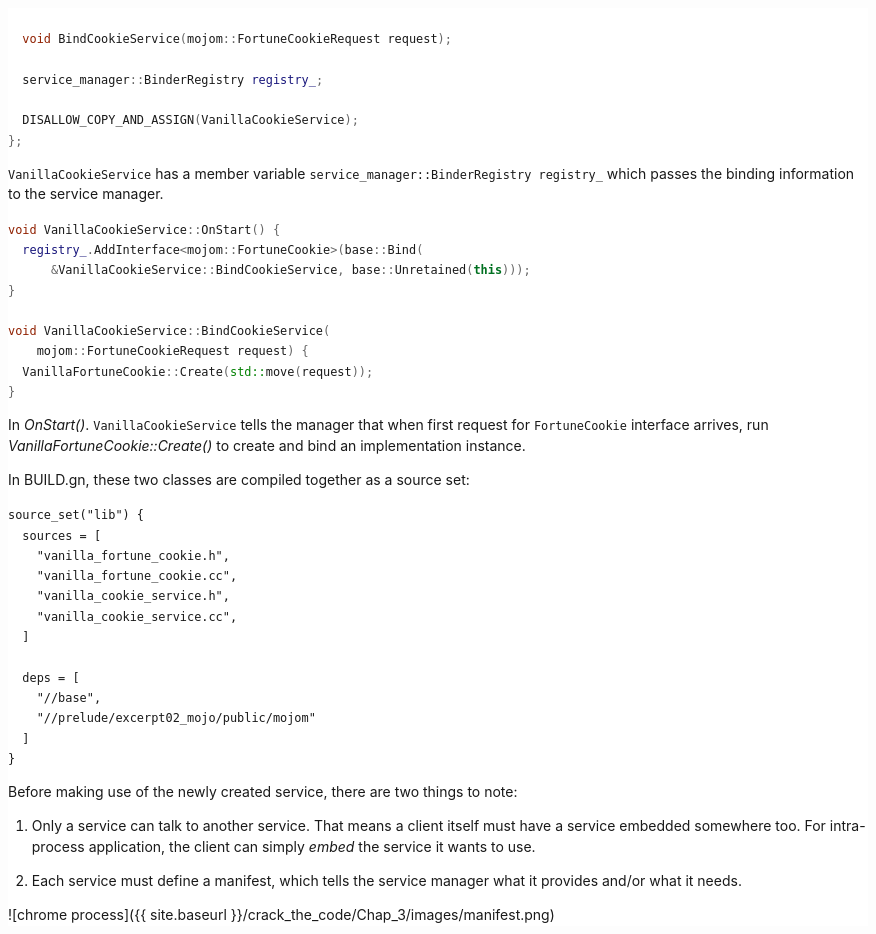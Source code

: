 ```c++

  void BindCookieService(mojom::FortuneCookieRequest request);

  service_manager::BinderRegistry registry_;

  DISALLOW_COPY_AND_ASSIGN(VanillaCookieService);
};
```

`VanillaCookieService` has a member variable `service_manager::BinderRegistry registry_` which passes the binding information to the service manager.

```c++
void VanillaCookieService::OnStart() {
  registry_.AddInterface<mojom::FortuneCookie>(base::Bind(
      &VanillaCookieService::BindCookieService, base::Unretained(this)));
}

void VanillaCookieService::BindCookieService(
    mojom::FortuneCookieRequest request) {
  VanillaFortuneCookie::Create(std::move(request));
}
```
In *OnStart()*. `VanillaCookieService` tells the manager that when first request for `FortuneCookie` interface arrives, run *VanillaFortuneCookie::Create()* to create and bind an implementation instance.

In BUILD.gn, these two classes are compiled together as a source set:
```gn
source_set("lib") {
  sources = [
    "vanilla_fortune_cookie.h",
    "vanilla_fortune_cookie.cc",
    "vanilla_cookie_service.h",
    "vanilla_cookie_service.cc",
  ]

  deps = [
    "//base",
    "//prelude/excerpt02_mojo/public/mojom"
  ]
}
```

Before making use of the newly created service, there are two things to note:
1. Only a service can talk to another service. That means a client itself must have a service embedded somewhere too. For intra-process application, the client can simply *embed* the service it wants to use.

2. Each service must define a manifest, which tells the service manager what it provides and/or what it needs.

![chrome process]({{ site.baseurl }}/crack_the_code/Chap_3/images/manifest.png)
